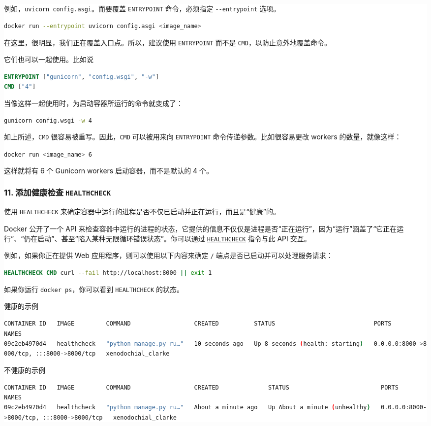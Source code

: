 例如，`uvicorn config.asgi`。而要覆盖 `ENTRYPOINT` 命令，必须指定 `--entrypoint` 选项。

```bash
docker run --entrypoint uvicorn config.asgi <image_name>
```

在这里，很明显，我们正在覆盖入口点。所以，建议使用 `ENTRYPOINT` 而不是 `CMD`，以防止意外地覆盖命令。

它们也可以一起使用。比如说

```dockerfile
ENTRYPOINT ["gunicorn", "config.wsgi", "-w"]
CMD ["4"]
```

当像这样一起使用时，为启动容器所运行的命令就变成了：

```bash
gunicorn config.wsgi -w 4
```

如上所述，`CMD` 很容易被重写。因此，`CMD` 可以被用来向 `ENTRYPOINT` 命令传递参数。比如很容易更改 workers 的数量，就像这样：

```bash
docker run <image_name> 6
```

这样就将有 6 个 Gunicorn workers 启动容器，而不是默认的 4 个。

### 11. 添加健康检查 `HEALTHCHECK`

使用 `HEALTHCHECK` 来确定容器中运行的进程是否不仅已启动并正在运行，而且是“健康”的。

Docker 公开了一个 API 来检查容器中运行的进程的状态，它提供的信息不仅仅是进程是否“正在运行”，因为“运行”涵盖了“它正在运行”、“仍在启动”、甚至“陷入某种无限循环错误状态”。你可以通过 [`HEALTHCHECK`](https://docs.docker.com/engine/reference/builder/#healthcheck) 指令与此 API 交互。

例如，如果你正在提供 Web 应用程序，则可以使用以下内容来确定 `/` 端点是否已启动并可以处理服务请求：

```dockerfile
HEALTHCHECK CMD curl --fail http://localhost:8000 || exit 1
```

如果你运行 `docker ps`，你可以看到 `HEALTHCHECK` 的状态。

健康的示例

```bash
CONTAINER ID   IMAGE         COMMAND                  CREATED          STATUS                            PORTS                                       NAMES
09c2eb4970d4   healthcheck   "python manage.py ru…"   10 seconds ago   Up 8 seconds (health: starting)   0.0.0.0:8000->8000/tcp, :::8000->8000/tcp   xenodochial_clarke
```

不健康的示例

```bash
CONTAINER ID   IMAGE         COMMAND                  CREATED              STATUS                          PORTS                                       NAMES
09c2eb4970d4   healthcheck   "python manage.py ru…"   About a minute ago   Up About a minute (unhealthy)   0.0.0.0:8000->8000/tcp, :::8000->8000/tcp   xenodochial_clarke
```
